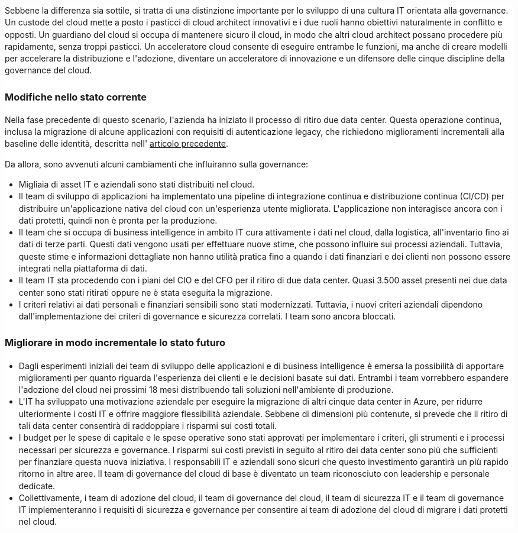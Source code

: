 Sebbene la differenza sia sottile, si tratta di una distinzione importante per lo sviluppo di una cultura IT orientata alla governance. Un custode del cloud mette a posto i pasticci di cloud architect innovativi e i due ruoli hanno obiettivi naturalmente in conflitto e opposti. Un guardiano del cloud si occupa di mantenere sicuro il cloud, in modo che altri cloud architect possano procedere più rapidamente, senza troppi pasticci. Un acceleratore cloud consente di eseguire entrambe le funzioni, ma anche di creare modelli per accelerare la distribuzione e l'adozione, diventare un acceleratore di innovazione e un difensore delle cinque discipline della governance del cloud.

### <a name="changes-in-the-current-state"></a>Modifiche nello stato corrente

Nella fase precedente di questo scenario, l'azienda ha iniziato il processo di ritiro due data center. Questa operazione continua, inclusa la migrazione di alcune applicazioni con requisiti di autenticazione legacy, che richiedono miglioramenti incrementali alla baseline delle identità, descritta nell' [articolo precedente](./identity-baseline-improvement.md).

Da allora, sono avvenuti alcuni cambiamenti che influiranno sulla governance:

- Migliaia di asset IT e aziendali sono stati distribuiti nel cloud.
- Il team di sviluppo di applicazioni ha implementato una pipeline di integrazione continua e distribuzione continua (CI/CD) per distribuire un'applicazione nativa del cloud con un'esperienza utente migliorata. L'applicazione non interagisce ancora con i dati protetti, quindi non è pronta per la produzione.
- Il team che si occupa di business intelligence in ambito IT cura attivamente i dati nel cloud, dalla logistica, all'inventario fino ai dati di terze parti. Questi dati vengono usati per effettuare nuove stime, che possono influire sui processi aziendali. Tuttavia, queste stime e informazioni dettagliate non hanno utilità pratica fino a quando i dati finanziari e dei clienti non possono essere integrati nella piattaforma di dati.
- Il team IT sta procedendo con i piani del CIO e del CFO per il ritiro di due data center. Quasi 3.500 asset presenti nei due data center sono stati ritirati oppure ne è stata eseguita la migrazione.
- I criteri relativi ai dati personali e finanziari sensibili sono stati modernizzati. Tuttavia, i nuovi criteri aziendali dipendono dall'implementazione dei criteri di governance e sicurezza correlati. I team sono ancora bloccati.

### <a name="incrementally-improve-the-future-state"></a>Migliorare in modo incrementale lo stato futuro

- Dagli esperimenti iniziali dei team di sviluppo delle applicazioni e di business intelligence è emersa la possibilità di apportare miglioramenti per quanto riguarda l'esperienza dei clienti e le decisioni basate sui dati. Entrambi i team vorrebbero espandere l'adozione del cloud nei prossimi 18 mesi distribuendo tali soluzioni nell'ambiente di produzione.
- L'IT ha sviluppato una motivazione aziendale per eseguire la migrazione di altri cinque data center in Azure, per ridurre ulteriormente i costi IT e offrire maggiore flessibilità aziendale. Sebbene di dimensioni più contenute, si prevede che il ritiro di tali data center consentirà di raddoppiare i risparmi sui costi totali.
- I budget per le spese di capitale e le spese operative sono stati approvati per implementare i criteri, gli strumenti e i processi necessari per sicurezza e governance. I risparmi sui costi previsti in seguito al ritiro dei data center sono più che sufficienti per finanziare questa nuova iniziativa. I responsabili IT e aziendali sono sicuri che questo investimento garantirà un più rapido ritorno in altre aree. Il team di governance del cloud di base è diventato un team riconosciuto con leadership e personale dedicate.
- Collettivamente, i team di adozione del cloud, il team di governance del cloud, il team di sicurezza IT e il team di governance IT implementeranno i requisiti di sicurezza e governance per consentire ai team di adozione del cloud di migrare i dati protetti nel cloud.
